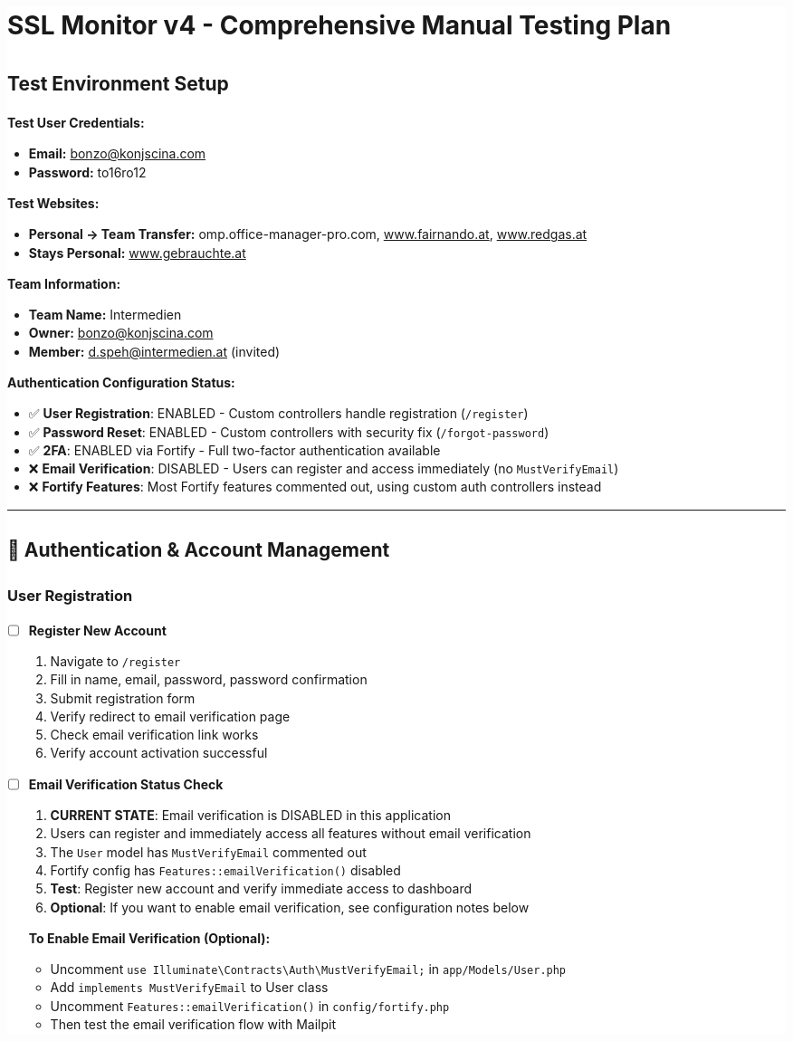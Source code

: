 # SSL Monitor v4 - Comprehensive Manual Testing Plan

## Test Environment Setup

**Test User Credentials:**
- **Email:** bonzo@konjscina.com
- **Password:** to16ro12

**Test Websites:**
- **Personal → Team Transfer:** omp.office-manager-pro.com, www.fairnando.at, www.redgas.at
- **Stays Personal:** www.gebrauchte.at

**Team Information:**
- **Team Name:** Intermedien
- **Owner:** bonzo@konjscina.com
- **Member:** d.speh@intermedien.at (invited)

**Authentication Configuration Status:**
- ✅ **User Registration**: ENABLED - Custom controllers handle registration (`/register`)
- ✅ **Password Reset**: ENABLED - Custom controllers with security fix (`/forgot-password`)
- ✅ **2FA**: ENABLED via Fortify - Full two-factor authentication available
- ❌ **Email Verification**: DISABLED - Users can register and access immediately (no `MustVerifyEmail`)
- ❌ **Fortify Features**: Most Fortify features commented out, using custom auth controllers instead

---

## 🔐 Authentication & Account Management

### User Registration
- [ ] **Register New Account**
  1. Navigate to `/register`
  2. Fill in name, email, password, password confirmation
  3. Submit registration form
  4. Verify redirect to email verification page
  5. Check email verification link works
  6. Verify account activation successful

- [ ] **Email Verification Status Check**
  1. **CURRENT STATE**: Email verification is DISABLED in this application
  2. Users can register and immediately access all features without email verification
  3. The `User` model has `MustVerifyEmail` commented out
  4. Fortify config has `Features::emailVerification()` disabled
  5. **Test**: Register new account and verify immediate access to dashboard
  6. **Optional**: If you want to enable email verification, see configuration notes below

  **To Enable Email Verification (Optional):**
  - Uncomment `use Illuminate\Contracts\Auth\MustVerifyEmail;` in `app/Models/User.php`
  - Add `implements MustVerifyEmail` to User class
  - Uncomment `Features::emailVerification()` in `config/fortify.php`
  - Then test the email verification flow with Mailpit
